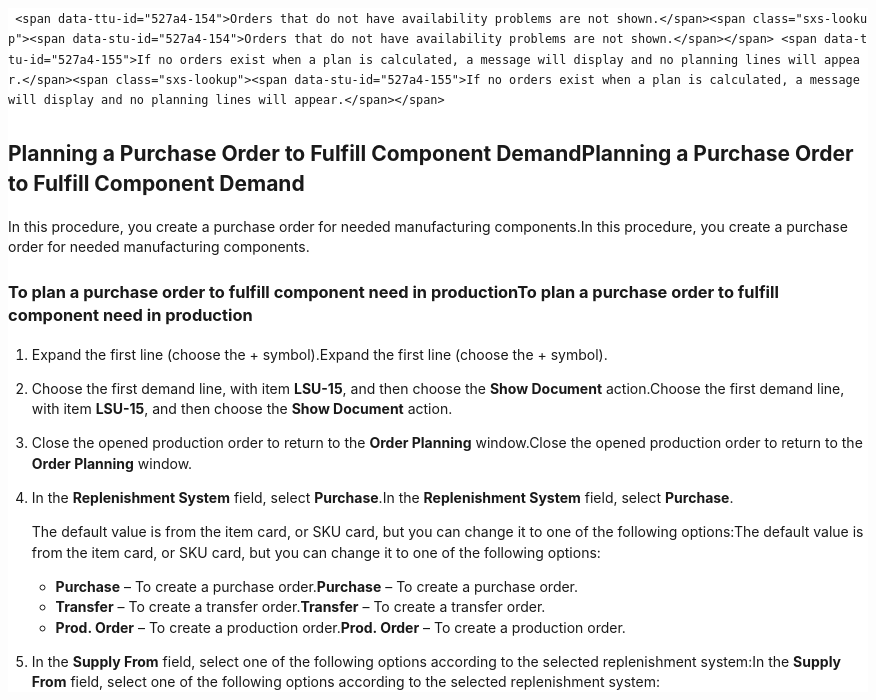      <span data-ttu-id="527a4-154">Orders that do not have availability problems are not shown.</span><span class="sxs-lookup"><span data-stu-id="527a4-154">Orders that do not have availability problems are not shown.</span></span> <span data-ttu-id="527a4-155">If no orders exist when a plan is calculated, a message will display and no planning lines will appear.</span><span class="sxs-lookup"><span data-stu-id="527a4-155">If no orders exist when a plan is calculated, a message will display and no planning lines will appear.</span></span>  

## <a name="planning-a-purchase-order-to-fulfill-component-demand"></a><span data-ttu-id="527a4-156">Planning a Purchase Order to Fulfill Component Demand</span><span class="sxs-lookup"><span data-stu-id="527a4-156">Planning a Purchase Order to Fulfill Component Demand</span></span>  
 <span data-ttu-id="527a4-157">In this procedure, you create a purchase order for needed manufacturing components.</span><span class="sxs-lookup"><span data-stu-id="527a4-157">In this procedure, you create a purchase order for needed manufacturing components.</span></span>  

### <a name="to-plan-a-purchase-order-to-fulfill-component-need-in-production"></a><span data-ttu-id="527a4-158">To plan a purchase order to fulfill component need in production</span><span class="sxs-lookup"><span data-stu-id="527a4-158">To plan a purchase order to fulfill component need in production</span></span>  

1.  <span data-ttu-id="527a4-159">Expand the first line (choose the + symbol).</span><span class="sxs-lookup"><span data-stu-id="527a4-159">Expand the first line (choose the + symbol).</span></span>  
2.  <span data-ttu-id="527a4-160">Choose the first demand line, with item **LSU-15**, and then choose the **Show Document** action.</span><span class="sxs-lookup"><span data-stu-id="527a4-160">Choose the first demand line, with item **LSU-15**, and then choose the **Show Document** action.</span></span>  
3.  <span data-ttu-id="527a4-161">Close the opened production order to return to the **Order Planning** window.</span><span class="sxs-lookup"><span data-stu-id="527a4-161">Close the opened production order to return to the **Order Planning** window.</span></span>  
4.  <span data-ttu-id="527a4-162">In the **Replenishment System** field, select **Purchase**.</span><span class="sxs-lookup"><span data-stu-id="527a4-162">In the **Replenishment System** field, select **Purchase**.</span></span>  

     <span data-ttu-id="527a4-163">The default value is from the item card, or SKU card, but you can change it to one of the following options:</span><span class="sxs-lookup"><span data-stu-id="527a4-163">The default value is from the item card, or SKU card, but you can change it to one of the following options:</span></span>  

    -   <span data-ttu-id="527a4-164">**Purchase** – To create a purchase order.</span><span class="sxs-lookup"><span data-stu-id="527a4-164">**Purchase** – To create a purchase order.</span></span>  
    -   <span data-ttu-id="527a4-165">**Transfer** – To create a transfer order.</span><span class="sxs-lookup"><span data-stu-id="527a4-165">**Transfer** – To create a transfer order.</span></span>  
    -   <span data-ttu-id="527a4-166">**Prod. Order** – To create a production order.</span><span class="sxs-lookup"><span data-stu-id="527a4-166">**Prod. Order** – To create a production order.</span></span>  

5.  <span data-ttu-id="527a4-167">In the **Supply From** field, select one of the following options according to the selected replenishment system:</span><span class="sxs-lookup"><span data-stu-id="527a4-167">In the **Supply From** field, select one of the following options according to the selected replenishment system:</span></span>  
